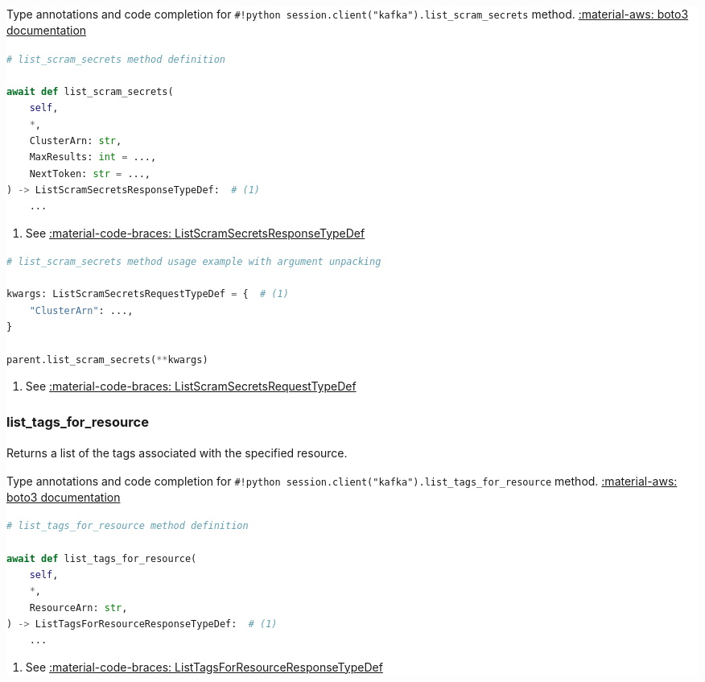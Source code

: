 Type annotations and code completion for `#!python session.client("kafka").list_scram_secrets` method.
[:material-aws: boto3 documentation](https://boto3.amazonaws.com/v1/documentation/api/latest/reference/services/kafka.html#Kafka.Client)

```python
# list_scram_secrets method definition

await def list_scram_secrets(
    self,
    *,
    ClusterArn: str,
    MaxResults: int = ...,
    NextToken: str = ...,
) -> ListScramSecretsResponseTypeDef:  # (1)
    ...
```

1. See [:material-code-braces: ListScramSecretsResponseTypeDef](./type_defs.md#listscramsecretsresponsetypedef)


```python
# list_scram_secrets method usage example with argument unpacking

kwargs: ListScramSecretsRequestTypeDef = {  # (1)
    "ClusterArn": ...,
}

parent.list_scram_secrets(**kwargs)
```

1. See [:material-code-braces: ListScramSecretsRequestTypeDef](./type_defs.md#listscramsecretsrequesttypedef)

### list\_tags\_for\_resource

Returns a list of the tags associated with the specified resource.

Type annotations and code completion for `#!python session.client("kafka").list_tags_for_resource` method.
[:material-aws: boto3 documentation](https://boto3.amazonaws.com/v1/documentation/api/latest/reference/services/kafka.html#Kafka.Client)

```python
# list_tags_for_resource method definition

await def list_tags_for_resource(
    self,
    *,
    ResourceArn: str,
) -> ListTagsForResourceResponseTypeDef:  # (1)
    ...
```

1. See [:material-code-braces: ListTagsForResourceResponseTypeDef](./type_defs.md#listtagsforresourceresponsetypedef)
